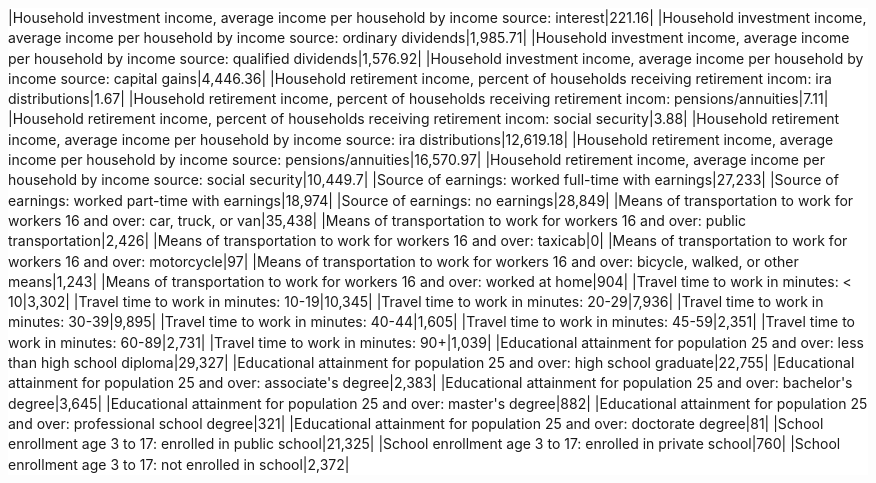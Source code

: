|Household investment income, average income per household by income source: interest|221.16|
|Household investment income, average income per household by income source: ordinary dividends|1,985.71|
|Household investment income, average income per household by income source: qualified dividends|1,576.92|
|Household investment income, average income per household by income source: capital gains|4,446.36|
|Household retirement income, percent of households receiving retirement incom: ira distributions|1.67|
|Household retirement income, percent of households receiving retirement incom: pensions/annuities|7.11|
|Household retirement income, percent of households receiving retirement incom: social security|3.88|
|Household retirement income, average income per household by income source: ira distributions|12,619.18|
|Household retirement income, average income per household by income source: pensions/annuities|16,570.97|
|Household retirement income, average income per household by income source: social security|10,449.7|
|Source of earnings: worked full-time with earnings|27,233|
|Source of earnings: worked part-time with earnings|18,974|
|Source of earnings: no earnings|28,849|
|Means of transportation to work for workers 16 and over: car, truck, or van|35,438|
|Means of transportation to work for workers 16 and over: public transportation|2,426|
|Means of transportation to work for workers 16 and over: taxicab|0|
|Means of transportation to work for workers 16 and over: motorcycle|97|
|Means of transportation to work for workers 16 and over: bicycle, walked, or other means|1,243|
|Means of transportation to work for workers 16 and over: worked at home|904|
|Travel time to work in minutes: < 10|3,302|
|Travel time to work in minutes: 10-19|10,345|
|Travel time to work in minutes: 20-29|7,936|
|Travel time to work in minutes: 30-39|9,895|
|Travel time to work in minutes: 40-44|1,605|
|Travel time to work in minutes: 45-59|2,351|
|Travel time to work in minutes: 60-89|2,731|
|Travel time to work in minutes: 90+|1,039|
|Educational attainment for population 25 and over: less than high school diploma|29,327|
|Educational attainment for population 25 and over: high school graduate|22,755|
|Educational attainment for population 25 and over: associate's degree|2,383|
|Educational attainment for population 25 and over: bachelor's degree|3,645|
|Educational attainment for population 25 and over: master's degree|882|
|Educational attainment for population 25 and over: professional school degree|321|
|Educational attainment for population 25 and over: doctorate degree|81|
|School enrollment age 3 to 17: enrolled in public school|21,325|
|School enrollment age 3 to 17: enrolled in private school|760|
|School enrollment age 3 to 17: not enrolled in school|2,372|
